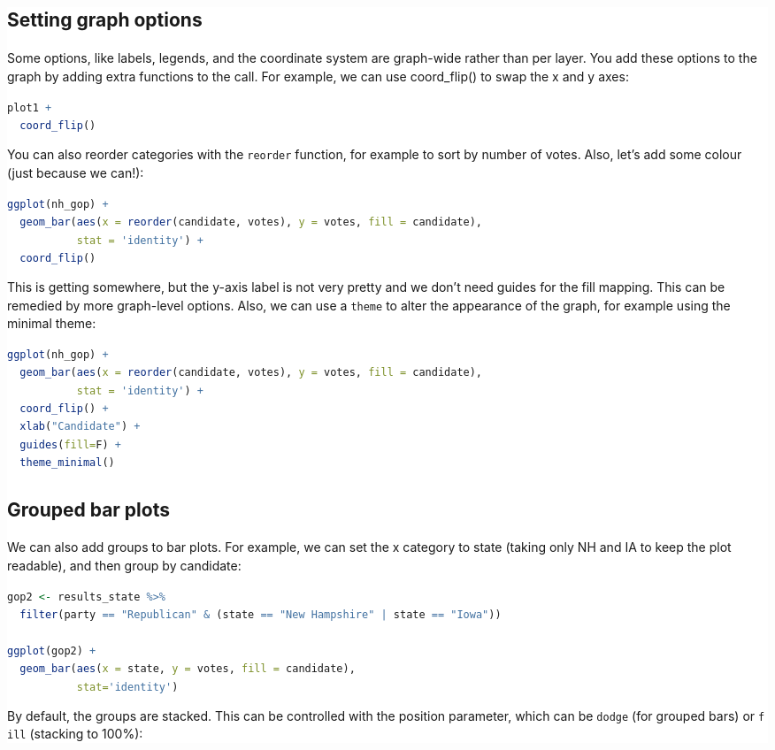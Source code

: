 ## Setting graph options

Some options, like labels, legends, and the coordinate system are
graph-wide rather than per layer. You add these options to the graph by
adding extra functions to the call. For example, we can use
coord\_flip() to swap the x and y axes:

``` r
plot1 + 
  coord_flip()
```

You can also reorder categories with the `reorder` function, for example
to sort by number of votes. Also, let’s add some colour (just because we
can!):

``` r
ggplot(nh_gop) + 
  geom_bar(aes(x = reorder(candidate, votes), y = votes, fill = candidate), 
           stat = 'identity') + 
  coord_flip()
```

This is getting somewhere, but the y-axis label is not very pretty and
we don’t need guides for the fill mapping. This can be remedied by more
graph-level options. Also, we can use a `theme` to alter the appearance
of the graph, for example using the minimal theme:

``` r
ggplot(nh_gop) + 
  geom_bar(aes(x = reorder(candidate, votes), y = votes, fill = candidate), 
           stat = 'identity') + 
  coord_flip() +
  xlab("Candidate") + 
  guides(fill=F) + 
  theme_minimal()
```

## Grouped bar plots

We can also add groups to bar plots. For example, we can set the x
category to state (taking only NH and IA to keep the plot readable), and
then group by candidate:

``` r
gop2 <- results_state %>% 
  filter(party == "Republican" & (state == "New Hampshire" | state == "Iowa")) 

ggplot(gop2) + 
  geom_bar(aes(x = state, y = votes, fill = candidate), 
           stat='identity')
```

By default, the groups are stacked. This can be controlled with the
position parameter, which can be `dodge` (for grouped bars) or `fill`
(stacking to 100%):
